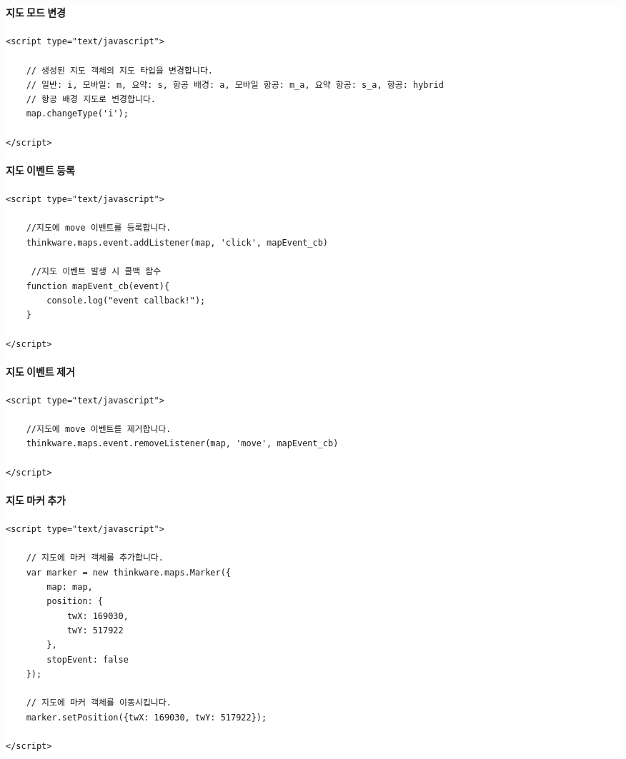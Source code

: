 #### 지도 모드 변경
```
<script type="text/javascript">

 	// 생성된 지도 객체의 지도 타입을 변경합니다.
 	// 일반: i, 모바일: m, 요약: s, 항공 배경: a, 모바일 항공: m_a, 요약 항공: s_a, 항공: hybrid
	// 항공 배경 지도로 변경합니다.
	map.changeType('i');

</script>
```

#### 지도 이벤트 등록
```
<script type="text/javascript">

	//지도에 move 이벤트를 등록합니다.
	thinkware.maps.event.addListener(map, 'click', mapEvent_cb)

	 //지도 이벤트 발생 시 콜백 함수
    function mapEvent_cb(event){
        console.log("event callback!");
    }

</script>
```

#### 지도 이벤트 제거
```
<script type="text/javascript">

	//지도에 move 이벤트를 제거합니다.
	thinkware.maps.event.removeListener(map, 'move', mapEvent_cb)

</script>
```

#### 지도 마커 추가
```
<script type="text/javascript">

	// 지도에 마커 객체를 추가합니다.
	var marker = new thinkware.maps.Marker({
	    map: map,
	    position: {
	        twX: 169030,
	        twY: 517922
	    },
	    stopEvent: false
	});

	// 지도에 마커 객체를 이동시킵니다.
	marker.setPosition({twX: 169030, twY: 517922});

</script>
```
